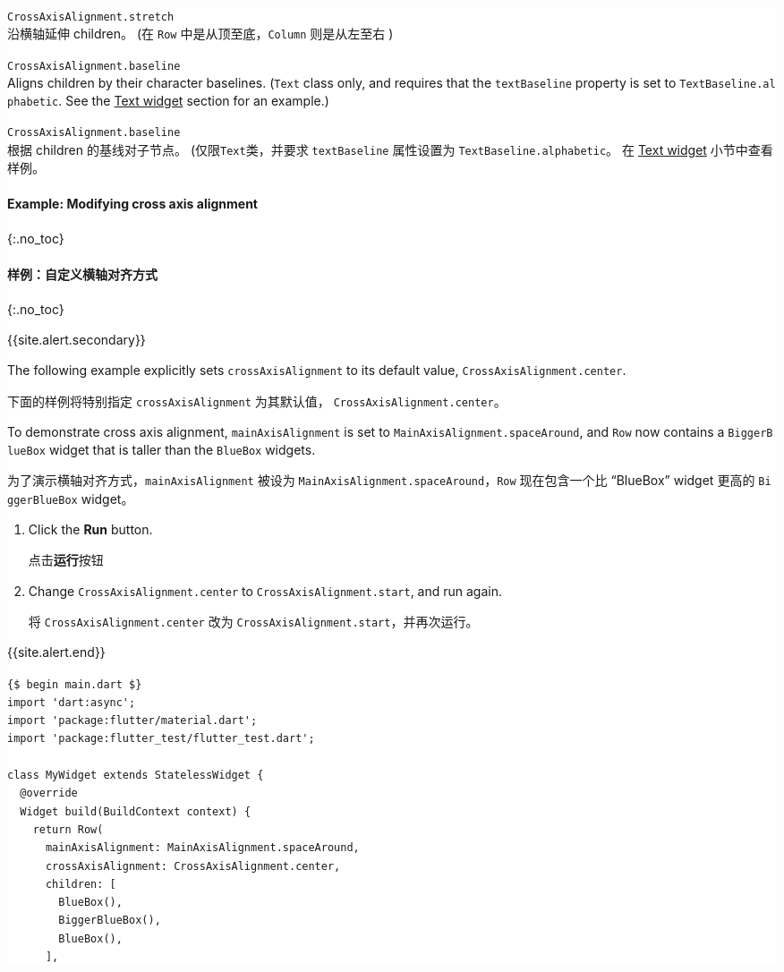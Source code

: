 `CrossAxisAlignment.stretch`
<br>沿横轴延伸 children。 (在 `Row` 中是从顶至底，`Column` 则是从左至右 )

`CrossAxisAlignment.baseline`
<br> Aligns children by their character baselines.
  (`Text` class only, and requires that the
  `textBaseline` property is set to
  `TextBaseline.alphabetic`.  See the
  [Text widget](#text-widget) section for an example.)

`CrossAxisAlignment.baseline`
<br> 根据 children 的基线对子节点。
   (仅限`Text`类，并要求 `textBaseline` 属性设置为
  `TextBaseline.alphabetic`。
  在 [Text widget](#text-widget) 小节中查看样例。

#### Example: Modifying cross axis alignment
{:.no_toc}

#### 样例：自定义横轴对齐方式
{:.no_toc}

{{site.alert.secondary}}

  The following example explicitly sets `crossAxisAlignment`
  to its default value, `CrossAxisAlignment.center`.

  下面的样例将特别指定 `crossAxisAlignment` 为其默认值，
   `CrossAxisAlignment.center`。

  To demonstrate cross axis alignment,
  `mainAxisAlignment` is set to
 `MainAxisAlignment.spaceAround`,
  and `Row` now contains a `BiggerBlueBox` widget
  that is taller than the `BlueBox` widgets.

  为了演示横轴对齐方式，`mainAxisAlignment` 被设为
  `MainAxisAlignment.spaceAround`，`Row` 现在包含一个比
  “BlueBox” widget 更高的 `BiggerBlueBox` widget。

1. Click the **Run** button.

   点击**运行**按钮

1. Change `CrossAxisAlignment.center` to
   `CrossAxisAlignment.start`, and run again.

   将 `CrossAxisAlignment.center` 改为 
   `CrossAxisAlignment.start`，并再次运行。

{{site.alert.end}}


```run-dartpad:theme-dark:mode-flutter:width-100%:height-400px:split-60
{$ begin main.dart $}
import 'dart:async';
import 'package:flutter/material.dart';
import 'package:flutter_test/flutter_test.dart';

class MyWidget extends StatelessWidget {
  @override
  Widget build(BuildContext context) {
    return Row(
      mainAxisAlignment: MainAxisAlignment.spaceAround,
      crossAxisAlignment: CrossAxisAlignment.center,
      children: [
        BlueBox(),
        BiggerBlueBox(),
        BlueBox(),
      ],
```